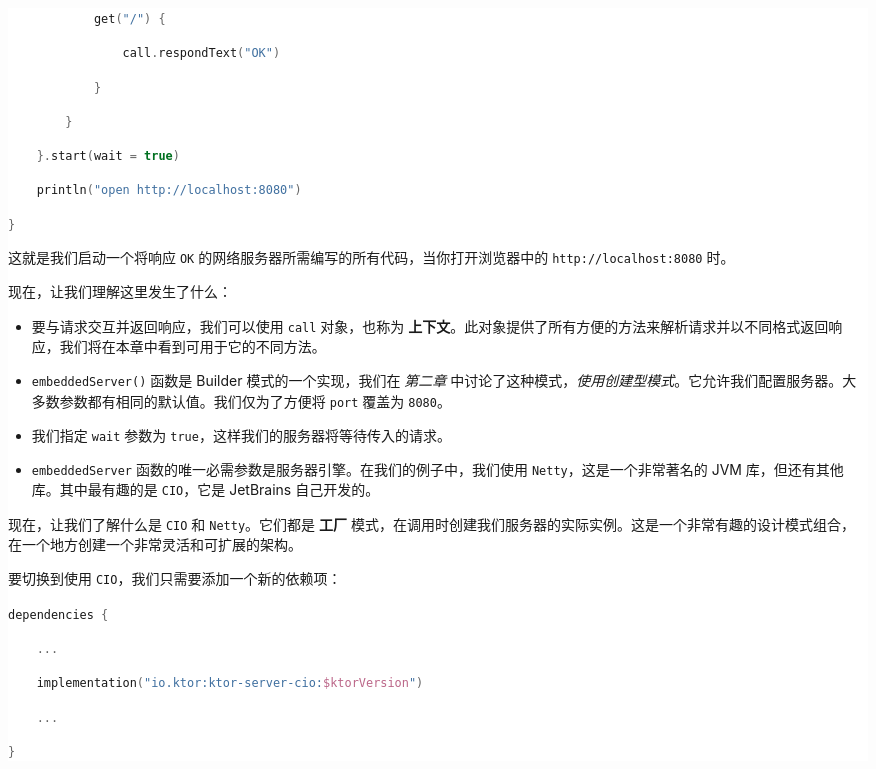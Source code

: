 ```kt
            get("/") {
```

```kt
                call.respondText("OK")
```

```kt
            }
```

```kt
        }
```

```kt
    }.start(wait = true)
```

```kt
    println("open http://localhost:8080")
```

```kt
}
```

这就是我们启动一个将响应 `OK` 的网络服务器所需编写的所有代码，当你打开浏览器中的 `http://localhost:8080` 时。

现在，让我们理解这里发生了什么：

+   要与请求交互并返回响应，我们可以使用 `call` 对象，也称为 **上下文**。此对象提供了所有方便的方法来解析请求并以不同格式返回响应，我们将在本章中看到可用于它的不同方法。

+   `embeddedServer()` 函数是 Builder 模式的一个实现，我们在 *第二章* 中讨论了这种模式，*使用创建型模式*。它允许我们配置服务器。大多数参数都有相同的默认值。我们仅为了方便将 `port` 覆盖为 `8080`。

+   我们指定 `wait` 参数为 `true`，这样我们的服务器将等待传入的请求。

+   `embeddedServer` 函数的唯一必需参数是服务器引擎。在我们的例子中，我们使用 `Netty`，这是一个非常著名的 JVM 库，但还有其他库。其中最有趣的是 `CIO`，它是 JetBrains 自己开发的。

现在，让我们了解什么是 `CIO` 和 `Netty`。它们都是 **工厂** 模式，在调用时创建我们服务器的实际实例。这是一个非常有趣的设计模式组合，在一个地方创建一个非常灵活和可扩展的架构。

要切换到使用 `CIO`，我们只需要添加一个新的依赖项：

```kt
dependencies { 
```

```kt
    ...
```

```kt
    implementation("io.ktor:ktor-server-cio:$ktorVersion") 
```

```kt
    ... 
```

```kt
}
```
